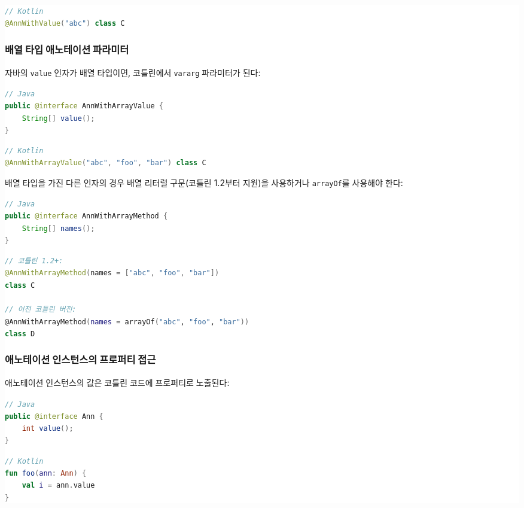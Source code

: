 ``` kotlin
// Kotlin
@AnnWithValue("abc") class C
```

### 배열 타입 애노테이션 파라미터

자바의 `value` 인자가 배열 타입이면, 코틀린에서 `vararg` 파라미터가 된다:

``` java
// Java
public @interface AnnWithArrayValue {
    String[] value();
}
```

``` kotlin
// Kotlin
@AnnWithArrayValue("abc", "foo", "bar") class C
```

배열 타입을 가진 다른 인자의 경우 배열 리터럴 구문(코틀린 1.2부터 지원)을 사용하거나 `arrayOf`를 사용해야 한다:

``` java
// Java
public @interface AnnWithArrayMethod {
    String[] names();
}
```

``` kotlin
// 코틀린 1.2+:
@AnnWithArrayMethod(names = ["abc", "foo", "bar"]) 
class C

// 이전 코틀린 버전:
@AnnWithArrayMethod(names = arrayOf("abc", "foo", "bar")) 
class D
```

### 애노테이션 인스턴스의 프로퍼티 접근

애노테이션 인스턴스의 값은 코틀린 코드에 프로퍼티로 노출된다:

``` java
// Java
public @interface Ann {
    int value();
}
```

``` kotlin
// Kotlin
fun foo(ann: Ann) {
    val i = ann.value
}
```
